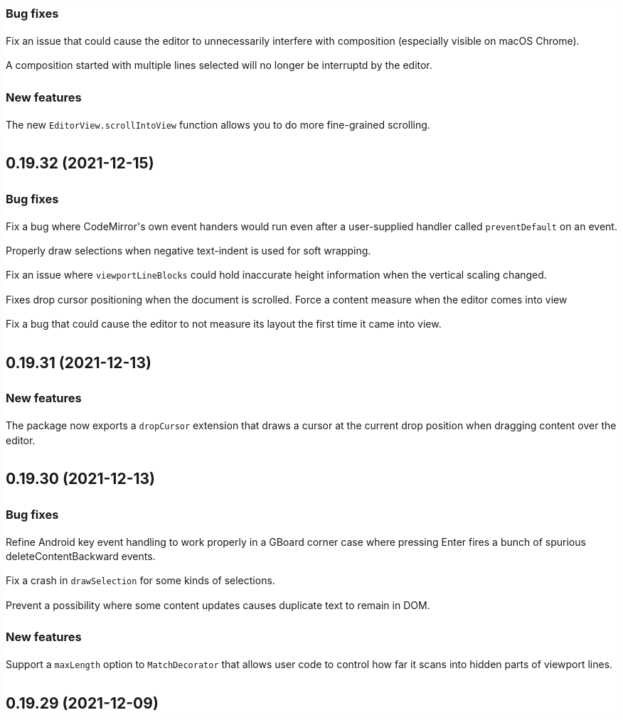 ### Bug fixes

Fix an issue that could cause the editor to unnecessarily interfere with composition (especially visible on macOS Chrome).

A composition started with multiple lines selected will no longer be interruptd by the editor.

### New features

The new `EditorView.scrollIntoView` function allows you to do more fine-grained scrolling.

## 0.19.32 (2021-12-15)

### Bug fixes

Fix a bug where CodeMirror's own event handers would run even after a user-supplied handler called `preventDefault` on an event.

Properly draw selections when negative text-indent is used for soft wrapping.

Fix an issue where `viewportLineBlocks` could hold inaccurate height information when the vertical scaling changed.

Fixes drop cursor positioning when the document is scrolled. Force a content measure when the editor comes into view

Fix a bug that could cause the editor to not measure its layout the first time it came into view.

## 0.19.31 (2021-12-13)

### New features

The package now exports a `dropCursor` extension that draws a cursor at the current drop position when dragging content over the editor.

## 0.19.30 (2021-12-13)

### Bug fixes

Refine Android key event handling to work properly in a GBoard corner case where pressing Enter fires a bunch of spurious deleteContentBackward events.

Fix a crash in `drawSelection` for some kinds of selections.

Prevent a possibility where some content updates causes duplicate text to remain in DOM.

### New features

Support a `maxLength` option to `MatchDecorator` that allows user code to control how far it scans into hidden parts of viewport lines.

## 0.19.29 (2021-12-09)
